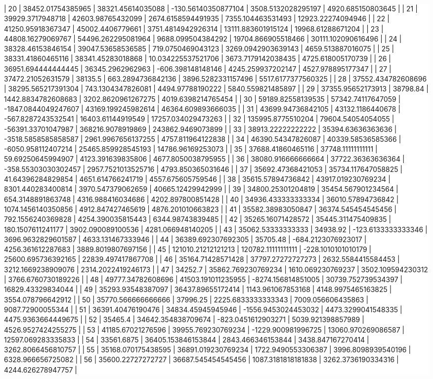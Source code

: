 | 20 | 38452.01754385965 | 38321.45614035088 | -130.56140350877104 | 3508.5132028295197 | 4920.685150803645 |
| 21 | 39929.3717948718 | 42603.98765432099 | 2674.6158594491935 | 7355.104463531493 | 12923.22274094946 |
| 22 | 41250.95918367347 | 45002.4406779661 | 3751.4814942926314 | 13111.883601915124 | 19968.61288671204 |
| 23 | 44808.16279069767 | 54496.262295081964 | 9688.099504384292 | 19704.866905518466 | 30111.102090616496 |
| 24 | 38328.46153846154 | 39047.53658536585 | 719.0750469043123 | 3269.0942903639143 | 4659.513887016075 |
| 25 | 38331.41860465116 | 38341.45283018868 | 10.034225537521706 | 3673.7179142038435 | 4725.618005170739 |
| 26 | 36951.694444444445 | 36345.2962962963 | -606.398148148146 | 4245.259937202147 | 4527.978895177347 |
| 27 | 37472.21052631579 | 38135.5 | 663.2894736842136 | 3896.5282331157496 | 5517.6177377560325 |
| 28 | 37552.434782608696 | 38295.565217391304 | 743.1304347826081 | 4494.97788190222 | 5840.559821485897 |
| 29 | 37355.95652173913 | 38798.84 | 1442.8834782608683 | 3202.8620961267275 | 4019.6398214765454 |
| 30 | 59189.82558139535 | 57342.74117647059 | -1847.0844049247607 | 43169.199245982614 | 46364.609893666035 |
| 31 | 43699.94736842105 | 43132.1186440678 | -567.8287243532541 | 16403.61144919549 | 17257.034029473263 |
| 32 | 135995.8775510204 | 79604.54054054055 | -56391.33701047987 | 368216.9078919869 | 243862.9469073899 |
| 33 | 38913.22222222222 | 35394.63636363636 | -3518.5858585858587 | 2961.9967656137255 | 4757.811964122838 |
| 34 | 46390.54347826087 | 40339.58536585366 | -6050.958112407214 | 25465.859928545193 | 14786.96169253073 |
| 35 | 37688.41860465116 | 37748.11111111111 | 59.69250645994907 | 4123.391639835806 | 4677.8050038795955 |
| 36 | 38080.916666666664 | 37722.36363636364 | -358.55303030302457 | 2957.7521013525716 | 4793.850365031646 |
| 37 | 35692.47368421053 | 35734.117647058825 | 41.64396284829854 | 4651.614766241719 | 4557.675605759546 |
| 38 | 35615.57894736842 | 43917.019230769234 | 8301.440283400814 | 3970.547379062659 | 40665.12429942999 |
| 39 | 34800.25301204819 | 35454.567901234564 | 654.3148891863748 | 4316.988416034686 | 4202.897800851428 |
| 40 | 34936.433333333334 | 36010.57894736842 | 1074.1456140350856 | 4912.847427465619 | 4876.201010663823 |
| 41 | 35582.38983050847 | 36374.545454545456 | 792.1556240369828 | 4254.390035815443 | 6344.98743839485 |
| 42 | 35265.16071428572 | 35445.311475409835 | 180.1507611241177 | 3902.090089100536 | 4281.066948140205 |
| 43 | 35062.53333333333 | 34938.92 | -123.6133333333346 | 3696.9632829601587 | 4633.131467333946 |
| 44 | 36389.692307692305 | 35705.48 | -684.2123076923017 | 4256.361612287683 | 3889.8019807697156 |
| 45 | 121010.21212121213 | 120782.11111111111 | -228.1010101010179 | 25600.695736392165 | 22839.497417867708 |
| 46 | 35164.71428571428 | 37797.27272727273 | 2632.5584415584453 | 3212.1669238909076 | 2314.2022419246173 |
| 47 | 34252.7 | 35862.769230769234 | 1610.069230769237 | 3502.109594230312 | 3766.6760730189226 |
| 48 | 49777.34782608696 | 41503.191011235955 | -8274.156814851005 | 30739.752739534397 | 16829.43329834044 |
| 49 | 35293.93548387097 | 36437.89655172414 | 1143.961067853168 | 4148.9975465163825 | 3554.078796642912 |
| 50 | 35770.566666666666 | 37996.25 | 2225.6833333333343 | 7009.056606435863 | 9087.72900055344 |
| 51 | 36391.40476190476 | 34834.45945945946 | -1556.9453024453032 | 4473.3299041548335 | 4475.9363664449675 |
| 52 | 35465.4 | 34642.354838709674 | -823.0451612903271 | 5039.921398857989 | 4526.9527424255275 |
| 53 | 41185.67021276596 | 39955.769230769234 | -1229.900981996725 | 13060.970269086587 | 12597.069283335833 |
| 54 | 33561.6875 | 36405.153846153844 | 2843.466346153844 | 3438.847167270414 | 3262.8066456810757 |
| 55 | 35168.070175438595 | 36891.019230769234 | 1722.9490553306387 | 3996.8098939540196 | 6328.966656725082 |
| 56 | 35600.22727272727 | 36687.545454545456 | 1087.3181818181838 | 3262.3736190334316 | 4244.626278947757 |